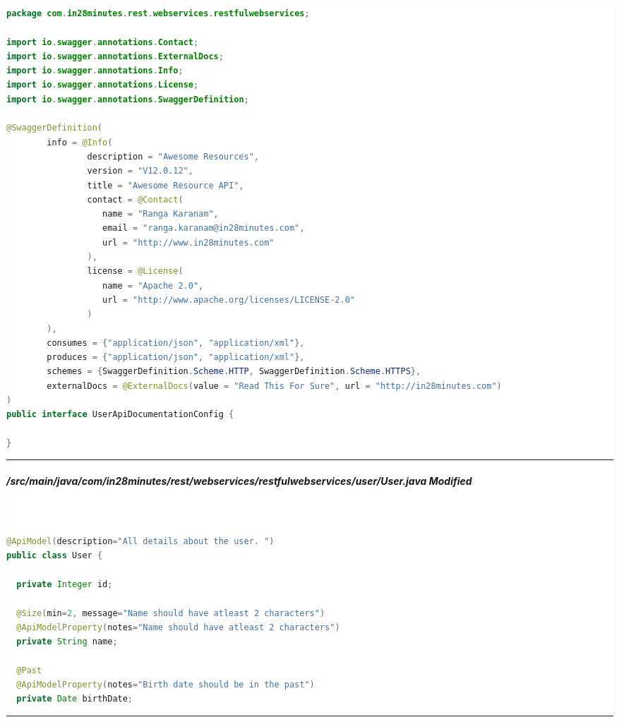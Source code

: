 ```java
package com.in28minutes.rest.webservices.restfulwebservices;

import io.swagger.annotations.Contact;
import io.swagger.annotations.ExternalDocs;
import io.swagger.annotations.Info;
import io.swagger.annotations.License;
import io.swagger.annotations.SwaggerDefinition;

@SwaggerDefinition(
        info = @Info(
                description = "Awesome Resources",
                version = "V12.0.12",
                title = "Awesome Resource API",
                contact = @Contact(
                   name = "Ranga Karanam", 
                   email = "ranga.karanam@in28minutes.com", 
                   url = "http://www.in28minutes.com"
                ),
                license = @License(
                   name = "Apache 2.0", 
                   url = "http://www.apache.org/licenses/LICENSE-2.0"
                )
        ),
        consumes = {"application/json", "application/xml"},
        produces = {"application/json", "application/xml"},
        schemes = {SwaggerDefinition.Scheme.HTTP, SwaggerDefinition.Scheme.HTTPS},
        externalDocs = @ExternalDocs(value = "Read This For Sure", url = "http://in28minutes.com")
)
public interface UserApiDocumentationConfig {

}
```
---

##### /src/main/java/com/in28minutes/rest/webservices/restfulwebservices/user/User.java Modified
```java


@ApiModel(description="All details about the user. ")
public class User {

  private Integer id;

  @Size(min=2, message="Name should have atleast 2 characters")
  @ApiModelProperty(notes="Name should have atleast 2 characters")
  private String name;

  @Past
  @ApiModelProperty(notes="Birth date should be in the past")
  private Date birthDate;

```
---
